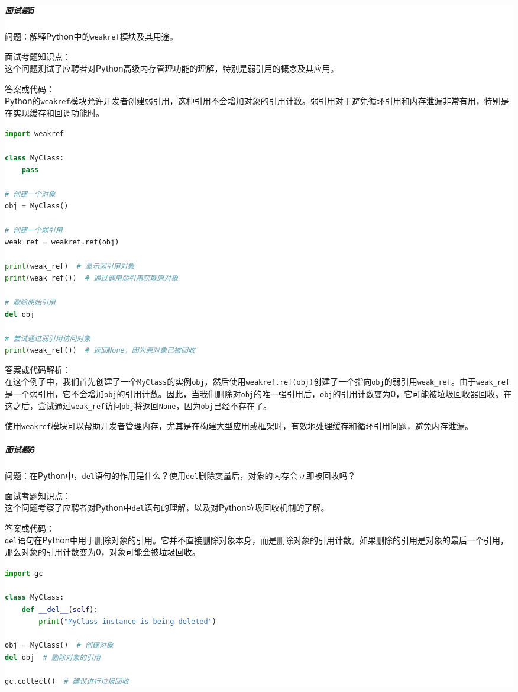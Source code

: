 ##### 面试题5 

问题：解释Python中的`weakref`模块及其用途。

面试考题知识点：  
这个问题测试了应聘者对Python高级内存管理功能的理解，特别是弱引用的概念及其应用。

答案或代码：  
Python的`weakref`模块允许开发者创建弱引用，这种引用不会增加对象的引用计数。弱引用对于避免循环引用和内存泄漏非常有用，特别是在实现缓存和回调功能时。

```python
import weakref

class MyClass:
    pass

# 创建一个对象
obj = MyClass()

# 创建一个弱引用
weak_ref = weakref.ref(obj)

print(weak_ref)  # 显示弱引用对象
print(weak_ref())  # 通过调用弱引用获取原对象

# 删除原始引用
del obj

# 尝试通过弱引用访问对象
print(weak_ref())  # 返回None，因为原对象已被回收
```

答案或代码解析：  
在这个例子中，我们首先创建了一个`MyClass`的实例`obj`，然后使用`weakref.ref(obj)`创建了一个指向`obj`的弱引用`weak_ref`。由于`weak_ref`是一个弱引用，它不会增加`obj`的引用计数。因此，当我们删除对`obj`的唯一强引用后，`obj`的引用计数变为0，它可能被垃圾回收器回收。在这之后，尝试通过`weak_ref`访问`obj`将返回`None`，因为`obj`已经不存在了。

使用`weakref`模块可以帮助开发者管理内存，尤其是在构建大型应用或框架时，有效地处理缓存和循环引用问题，避免内存泄漏。

##### 面试题6 

问题：在Python中，`del`语句的作用是什么？使用`del`删除变量后，对象的内存会立即被回收吗？

面试考题知识点：  
这个问题考察了应聘者对Python中`del`语句的理解，以及对Python垃圾回收机制的了解。

答案或代码：  
`del`语句在Python中用于删除对象的引用。它并不直接删除对象本身，而是删除对象的引用计数。如果删除的引用是对象的最后一个引用，那么对象的引用计数变为0，对象可能会被垃圾回收。

```python
import gc

class MyClass:
    def __del__(self):
        print("MyClass instance is being deleted")

obj = MyClass()  # 创建对象
del obj  # 删除对象的引用

gc.collect()  # 建议进行垃圾回收
```

